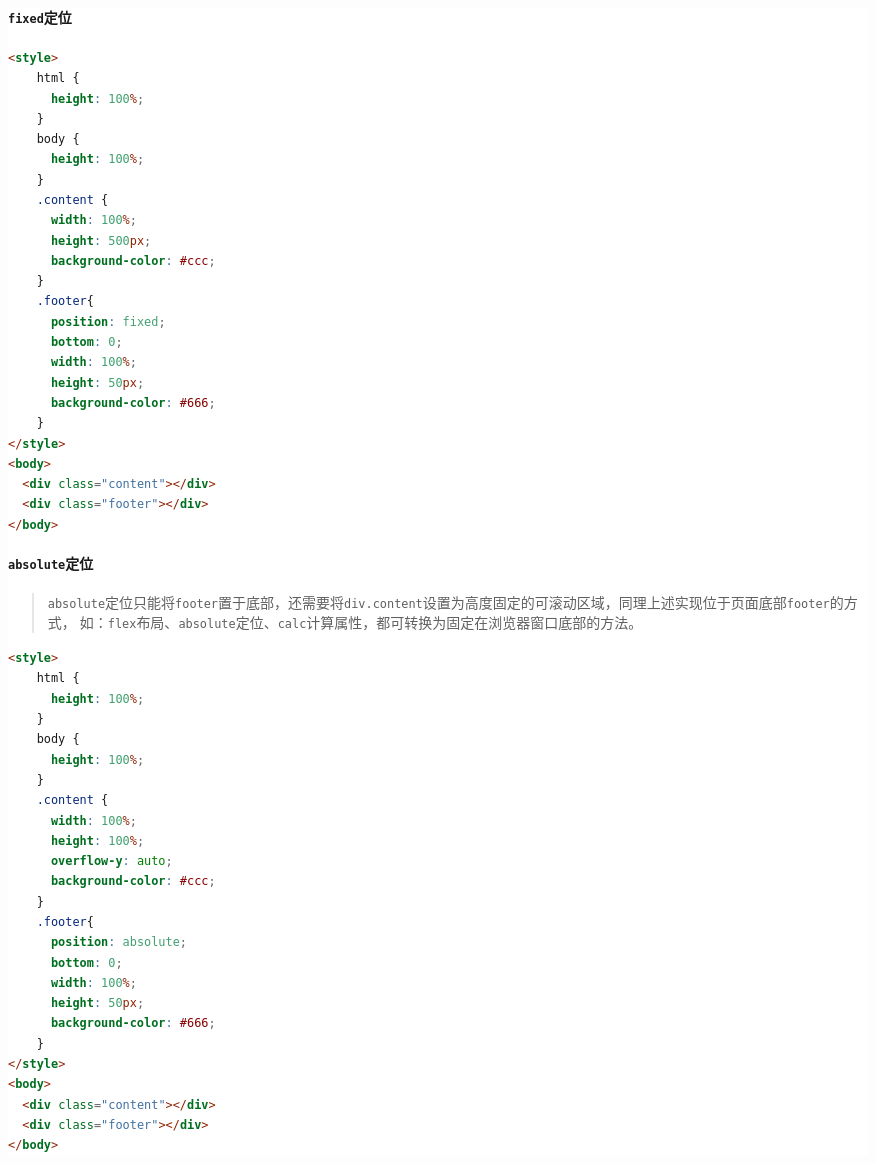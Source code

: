 #### `fixed`定位


```html
<style>
    html {
      height: 100%;
    }
    body {
      height: 100%;
    }
    .content {
      width: 100%;
      height: 500px;
      background-color: #ccc;
    }
    .footer{
      position: fixed;
      bottom: 0;
      width: 100%;
      height: 50px;
      background-color: #666;
    }
</style>
<body>
  <div class="content"></div>
  <div class="footer"></div>
</body>
```

#### `absolute`定位

> `absolute`定位只能将`footer`置于底部，还需要将`div.content`设置为高度固定的可滚动区域，同理上述实现位于页面底部`footer`的方式，
> 如：`flex`布局、`absolute`定位、`calc`计算属性，都可转换为固定在浏览器窗口底部的方法。

```html
<style>
    html {
      height: 100%;
    }
    body {
      height: 100%;
    }
    .content {
      width: 100%;
      height: 100%;
      overflow-y: auto;
      background-color: #ccc;
    }
    .footer{
      position: absolute;
      bottom: 0;
      width: 100%;
      height: 50px;
      background-color: #666;
    }
</style>
<body>
  <div class="content"></div>
  <div class="footer"></div>
</body>
```
